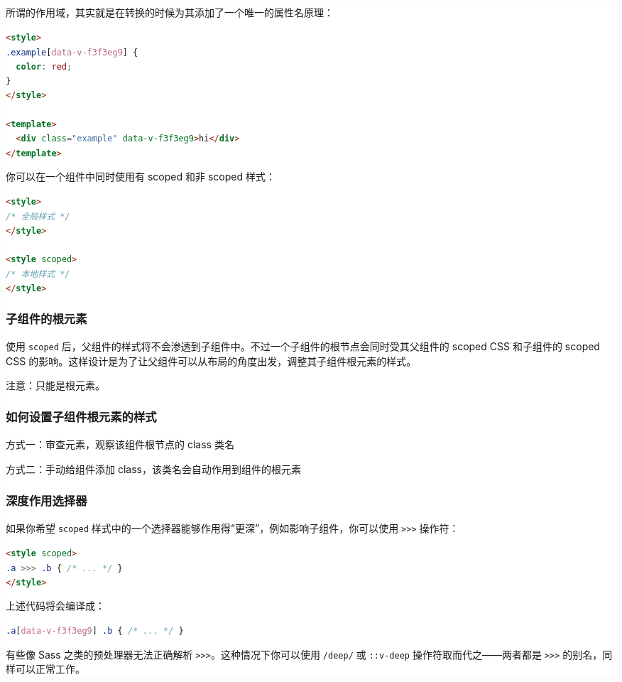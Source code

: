 所谓的作用域，其实就是在转换的时候为其添加了一个唯一的属性名原理：

```html
<style>
.example[data-v-f3f3eg9] {
  color: red;
}
</style>

<template>
  <div class="example" data-v-f3f3eg9>hi</div>
</template>
```

你可以在一个组件中同时使用有 scoped 和非 scoped 样式：

```html
<style>
/* 全局样式 */
</style>

<style scoped>
/* 本地样式 */
</style>
```

### 子组件的根元素

使用 `scoped` 后，父组件的样式将不会渗透到子组件中。不过一个子组件的根节点会同时受其父组件的 scoped CSS 和子组件的 scoped CSS 的影响。这样设计是为了让父组件可以从布局的角度出发，调整其子组件根元素的样式。

注意：只能是根元素。



### 如何设置子组件根元素的样式

方式一：审查元素，观察该组件根节点的 class 类名

方式二：手动给组件添加 class，该类名会自动作用到组件的根元素

### 深度作用选择器

如果你希望 `scoped` 样式中的一个选择器能够作用得“更深”，例如影响子组件，你可以使用 `>>>` 操作符：

```html
<style scoped>
.a >>> .b { /* ... */ }
</style>
```

上述代码将会编译成：

```css
.a[data-v-f3f3eg9] .b { /* ... */ }
```

有些像 Sass 之类的预处理器无法正确解析 `>>>`。这种情况下你可以使用 `/deep/` 或 `::v-deep` 操作符取而代之——两者都是 `>>>` 的别名，同样可以正常工作。
